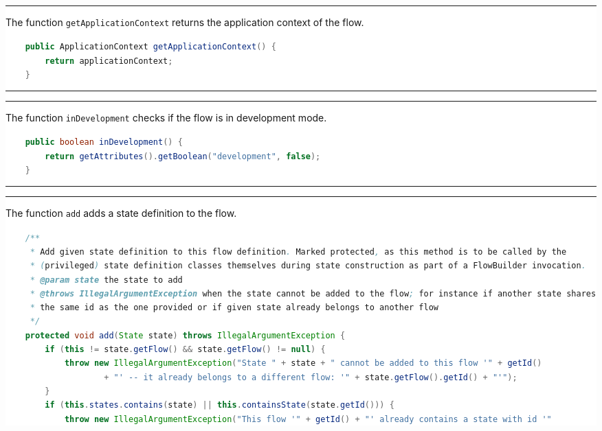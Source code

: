 
</SwmSnippet>

<SwmSnippet path="/spring-webflow/src/main/java/org/springframework/webflow/engine/Flow.java" line="235">

---

The function <SwmToken path="spring-webflow/src/main/java/org/springframework/webflow/engine/Flow.java" pos="235:5:5" line-data="	public ApplicationContext getApplicationContext() {">`getApplicationContext`</SwmToken> returns the application context of the flow.

```java
	public ApplicationContext getApplicationContext() {
		return applicationContext;
	}
```

---

</SwmSnippet>

<SwmSnippet path="/spring-webflow/src/main/java/org/springframework/webflow/engine/Flow.java" line="239">

---

The function <SwmToken path="spring-webflow/src/main/java/org/springframework/webflow/engine/Flow.java" pos="239:5:5" line-data="	public boolean inDevelopment() {">`inDevelopment`</SwmToken> checks if the flow is in development mode.

```java
	public boolean inDevelopment() {
		return getAttributes().getBoolean("development", false);
	}
```

---

</SwmSnippet>

<SwmSnippet path="/spring-webflow/src/main/java/org/springframework/webflow/engine/Flow.java" line="243">

---

The function <SwmToken path="spring-webflow/src/main/java/org/springframework/webflow/engine/Flow.java" pos="246:14:14" line-data="	 * @param state the state to add">`add`</SwmToken> adds a state definition to the flow.

```java
	/**
	 * Add given state definition to this flow definition. Marked protected, as this method is to be called by the
	 * (privileged) state definition classes themselves during state construction as part of a FlowBuilder invocation.
	 * @param state the state to add
	 * @throws IllegalArgumentException when the state cannot be added to the flow; for instance if another state shares
	 * the same id as the one provided or if given state already belongs to another flow
	 */
	protected void add(State state) throws IllegalArgumentException {
		if (this != state.getFlow() && state.getFlow() != null) {
			throw new IllegalArgumentException("State " + state + " cannot be added to this flow '" + getId()
					+ "' -- it already belongs to a different flow: '" + state.getFlow().getId() + "'");
		}
		if (this.states.contains(state) || this.containsState(state.getId())) {
			throw new IllegalArgumentException("This flow '" + getId() + "' already contains a state with id '"
```